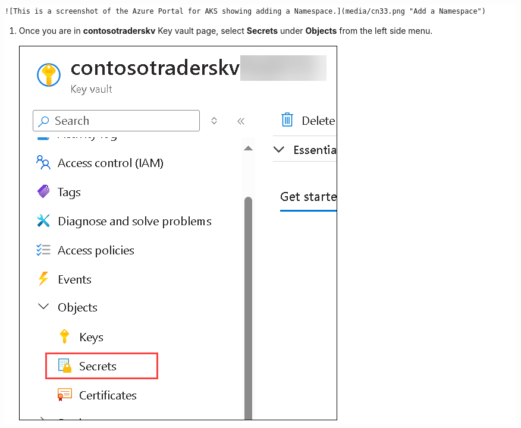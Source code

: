     ![This is a screenshot of the Azure Portal for AKS showing adding a Namespace.](media/cn33.png "Add a Namespace")

1. Once you are in **contosotraderskv<inject key="DeploymentID" enableCopy="false" />** Key vault page, select **Secrets** under **Objects** from the left side menu.

    ![This is a screenshot of the Azure Portal for AKS showing adding a Namespace.](media/cn35.png "Add a Namespace")
    